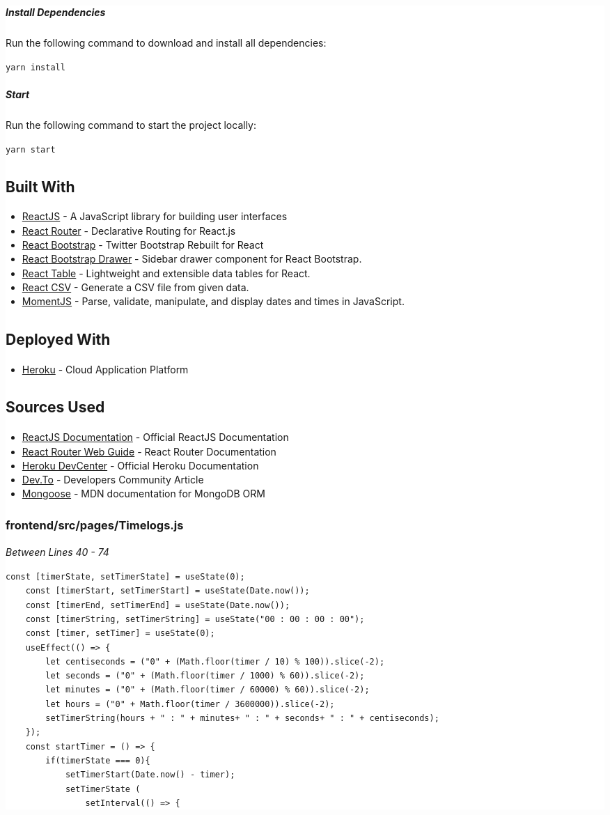 ##### Install Dependencies

Run the following command to download and install all dependencies:

```
yarn install
```

##### Start

Run the following command to start the project locally:

```
yarn start
```

## Built With

* [ReactJS](https://reactjs.org/) - A JavaScript library for building user interfaces
* [React Router](https://reactrouter.com/) - Declarative Routing for React.js
* [React Bootstrap](https://react-bootstrap.github.io/) - Twitter Bootstrap Rebuilt for React
* [React Bootstrap Drawer](https://github.com/SimpleSigner/react-bootstrap-drawer) - Sidebar drawer component for React Bootstrap.
* [React Table](https://react-table.tanstack.com/) - Lightweight and extensible data tables for React.
* [React CSV](https://github.com/react-csv/react-csv) - Generate a CSV file from given data.
* [MomentJS](https://momentjs.com/) - Parse, validate, manipulate, and display dates and times in JavaScript.


## Deployed With
* [Heroku](https://www.heroku.com/) - Cloud Application Platform

## Sources Used

* [ReactJS Documentation](https://reactjs.org/docs/getting-started.html) - Official ReactJS Documentation
* [React Router Web Guide](https://reactrouter.com/web/guides/quick-start) - React Router Documentation
* [Heroku DevCenter](https://devcenter.heroku.com/articles/git) - Official Heroku Documentation
* [Dev.To](https://dev.to/abdulbasit313/how-to-develop-a-stopwatch-in-react-js-with-custom-hook-561b) - Developers Community Article
* [Mongoose](https://developer.mozilla.org/en-US/docs/Learn/Server-side/Express_Nodejs/mongoose) - MDN documentation for MongoDB ORM
### frontend/src/pages/Timelogs.js

*Between Lines 40 - 74*

```
const [timerState, setTimerState] = useState(0);
    const [timerStart, setTimerStart] = useState(Date.now());
    const [timerEnd, setTimerEnd] = useState(Date.now());
    const [timerString, setTimerString] = useState("00 : 00 : 00 : 00");
    const [timer, setTimer] = useState(0);
    useEffect(() => {
        let centiseconds = ("0" + (Math.floor(timer / 10) % 100)).slice(-2);
        let seconds = ("0" + (Math.floor(timer / 1000) % 60)).slice(-2);
        let minutes = ("0" + (Math.floor(timer / 60000) % 60)).slice(-2);
        let hours = ("0" + Math.floor(timer / 3600000)).slice(-2);
        setTimerString(hours + " : " + minutes+ " : " + seconds+ " : " + centiseconds);
    });
    const startTimer = () => {
        if(timerState === 0){
            setTimerStart(Date.now() - timer);
            setTimerState (
                setInterval(() => {
```